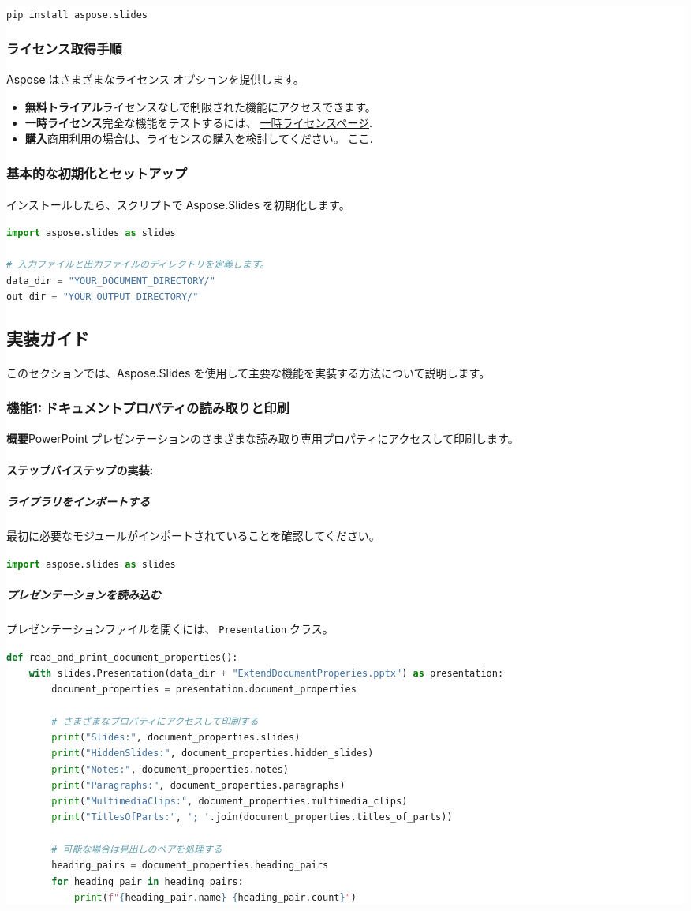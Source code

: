```bash
pip install aspose.slides
```

### ライセンス取得手順
Aspose はさまざまなライセンス オプションを提供します。
- **無料トライアル**ライセンスなしで制限された機能にアクセスできます。
- **一時ライセンス**完全な機能をテストするには、 [一時ライセンスページ](https://purchase。aspose.com/temporary-license/).
- **購入**商用利用の場合は、ライセンスの購入を検討してください。 [ここ](https://purchase。aspose.com/buy).

### 基本的な初期化とセットアップ
インストールしたら、スクリプトで Aspose.Slides を初期化します。

```python
import aspose.slides as slides

# 入力ファイルと出力ファイルのディレクトリを定義します。
data_dir = "YOUR_DOCUMENT_DIRECTORY/"
out_dir = "YOUR_OUTPUT_DIRECTORY/"
```

## 実装ガイド

このセクションでは、Aspose.Slides を使用して主要な機能を実装する方法について説明します。

### 機能1: ドキュメントプロパティの読み取りと印刷

**概要**PowerPoint プレゼンテーションのさまざまな読み取り専用プロパティにアクセスして印刷します。

#### ステップバイステップの実装:

##### ライブラリをインポートする
最初に必要なモジュールがインポートされていることを確認してください。
```python
import aspose.slides as slides
```

##### プレゼンテーションを読み込む
プレゼンテーションファイルを開くには、 `Presentation` クラス。
```python
def read_and_print_document_properties():
    with slides.Presentation(data_dir + "ExtendDocumentProperies.pptx") as presentation:
        document_properties = presentation.document_properties

        # さまざまなプロパティにアクセスして印刷する
        print("Slides:", document_properties.slides)
        print("HiddenSlides:", document_properties.hidden_slides)
        print("Notes:", document_properties.notes)
        print("Paragraphs:", document_properties.paragraphs)
        print("MultimediaClips:", document_properties.multimedia_clips)
        print("TitlesOfParts:", '; '.join(document_properties.titles_of_parts))

        # 可能な場合は見出しのペアを処理する
        heading_pairs = document_properties.heading_pairs
        for heading_pair in heading_pairs:
            print(f"{heading_pair.name} {heading_pair.count}")
```
